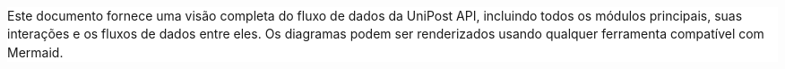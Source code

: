 
Este documento fornece uma visão completa do fluxo de dados da UniPost API, incluindo todos os módulos principais, suas interações e os fluxos de dados entre eles. Os diagramas podem ser renderizados usando qualquer ferramenta compatível com Mermaid.